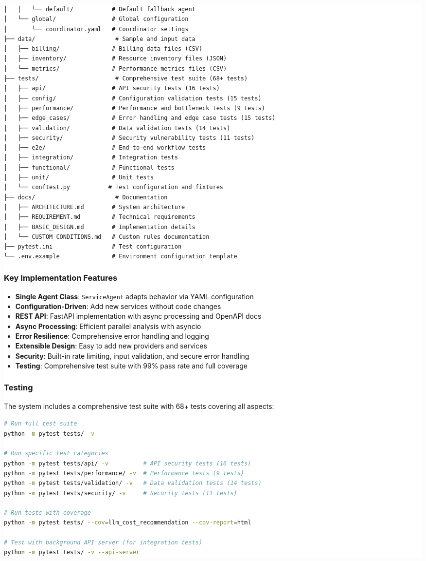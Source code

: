 ```text
│   │   └── default/           # Default fallback agent
│   └── global/                # Global configuration
│       └── coordinator.yaml   # Coordinator settings
├── data/                       # Sample and input data
│   ├── billing/               # Billing data files (CSV)
│   ├── inventory/             # Resource inventory files (JSON)
│   └── metrics/               # Performance metrics files (CSV)
├── tests/                      # Comprehensive test suite (68+ tests)
│   ├── api/                   # API security tests (16 tests)
│   ├── config/                # Configuration validation tests (15 tests)
│   ├── performance/           # Performance and bottleneck tests (9 tests)
│   ├── edge_cases/            # Error handling and edge case tests (15 tests)
│   ├── validation/            # Data validation tests (14 tests)
│   ├── security/              # Security vulnerability tests (11 tests)
│   ├── e2e/                   # End-to-end workflow tests
│   ├── integration/           # Integration tests
│   ├── functional/            # Functional tests
│   ├── unit/                  # Unit tests
│   └── conftest.py           # Test configuration and fixtures
├── docs/                       # Documentation
│   ├── ARCHITECTURE.md        # System architecture
│   ├── REQUIREMENT.md         # Technical requirements
│   ├── BASIC_DESIGN.md        # Implementation details
│   └── CUSTOM_CONDITIONS.md   # Custom rules documentation
├── pytest.ini                 # Test configuration
└── .env.example               # Environment configuration template
```

### Key Implementation Features

- **Single Agent Class**: `ServiceAgent` adapts behavior via YAML configuration
- **Configuration-Driven**: Add new services without code changes
- **REST API**: FastAPI implementation with async processing and OpenAPI docs
- **Async Processing**: Efficient parallel analysis with asyncio
- **Error Resilience**: Comprehensive error handling and logging
- **Extensible Design**: Easy to add new providers and services
- **Security**: Built-in rate limiting, input validation, and secure error handling
- **Testing**: Comprehensive test suite with 99% pass rate and full coverage

### Testing

The system includes a comprehensive test suite with 68+ tests covering all aspects:

```bash
# Run full test suite
python -m pytest tests/ -v

# Run specific test categories
python -m pytest tests/api/ -v          # API security tests (16 tests)
python -m pytest tests/performance/ -v  # Performance tests (9 tests)
python -m pytest tests/validation/ -v   # Data validation tests (14 tests)
python -m pytest tests/security/ -v     # Security tests (11 tests)

# Run tests with coverage
python -m pytest tests/ --cov=llm_cost_recommendation --cov-report=html

# Test with background API server (for integration tests)
python -m pytest tests/ -v --api-server
```
